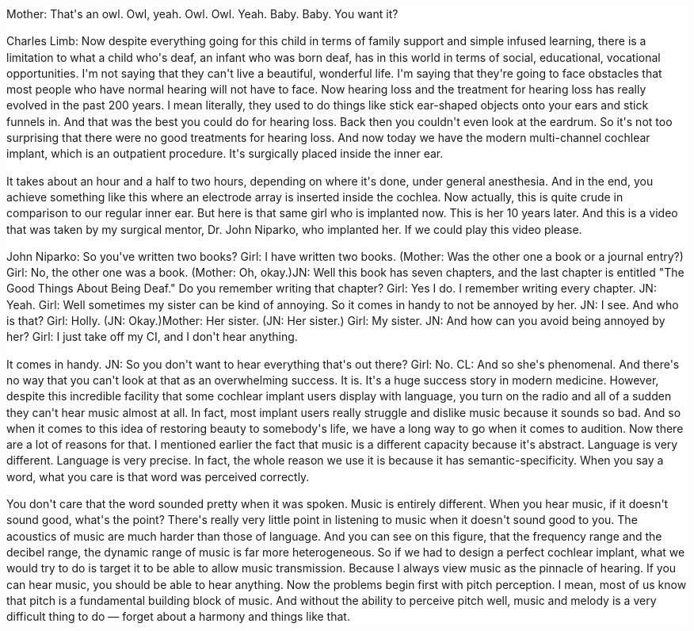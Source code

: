 Mother: That's an owl. Owl, yeah. Owl. Owl. Yeah. Baby. Baby. You want it?

Charles Limb: Now despite everything going for this child in terms of family support and
simple infused learning, there is a limitation to what a child who's deaf, an infant who
was born deaf, has in this world in terms of social, educational, vocational
opportunities. I'm not saying that they can't live a beautiful, wonderful life. I'm saying
that they're going to face obstacles that most people who have normal hearing will not
have to face. Now hearing loss and the treatment for hearing loss has really evolved in the
past 200 years. I mean literally, they used to do things like stick ear-shaped objects
onto your ears and stick funnels in. And that was the best you could do for hearing loss.
Back then you couldn't even look at the eardrum. So it's not too surprising that there
were no good treatments for hearing loss. And now today we have the modern multi-channel
cochlear implant, which is an outpatient procedure. It's surgically placed inside the
inner ear.

It takes about an hour and a half to two hours, depending on where it's done, under
general anesthesia. And in the end, you achieve something like this where an electrode
array is inserted inside the cochlea. Now actually, this is quite crude in comparison to
our regular inner ear. But here is that same girl who is implanted now. This is her 10
years later. And this is a video that was taken by my surgical mentor, Dr. John Niparko,
who implanted her. If we could play this video please.

John Niparko: So you've written two books? Girl: I have written two books. (Mother: Was the
other one a book or a journal entry?) Girl: No, the other one was a book. (Mother: Oh,
okay.)JN: Well this book has seven chapters, and the last chapter is entitled "The Good
Things About Being Deaf." Do you remember writing that chapter? Girl: Yes I do. I remember
writing every chapter. JN: Yeah. Girl: Well sometimes my sister can be kind of annoying. So
it comes in handy to not be annoyed by her. JN: I see. And who is that? Girl: Holly. (JN:
Okay.)Mother: Her sister. (JN: Her sister.) Girl: My sister. JN: And how can you avoid
being annoyed by her? Girl: I just take off my CI, and I don't hear anything.

It comes in handy. JN: So you don't want to hear everything that's out there? Girl: No. CL:
And so she's phenomenal. And there's no way that you can't look at that as an overwhelming
success. It is. It's a huge success story in modern medicine. However, despite this
incredible facility that some cochlear implant users display with language, you turn on
the radio and all of a sudden they can't hear music almost at all. In fact, most implant
users really struggle and dislike music because it sounds so bad. And so when it comes to
this idea of restoring beauty to somebody's life, we have a long way to go when it comes
to audition. Now there are a lot of reasons for that. I mentioned earlier the fact that
music is a different capacity because it's abstract. Language is very different. Language
is very precise. In fact, the whole reason we use it is because it has
semantic-specificity. When you say a word, what you care is that word was perceived
correctly.

You don't care that the word sounded pretty when it was spoken. Music is entirely
different. When you hear music, if it doesn't sound good, what's the point? There's really
very little point in listening to music when it doesn't sound good to you. The acoustics
of music are much harder than those of language. And you can see on this figure, that the
frequency range and the decibel range, the dynamic range of music is far more
heterogeneous. So if we had to design a perfect cochlear implant, what we would try to do
is target it to be able to allow music transmission. Because I always view music as the
pinnacle of hearing. If you can hear music, you should be able to hear anything. Now the
problems begin first with pitch perception. I mean, most of us know that pitch is a
fundamental building block of music. And without the ability to perceive pitch well, music
and melody is a very difficult thing to do — forget about a harmony and things like
that.
